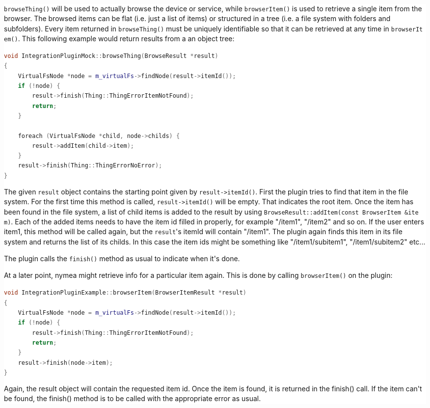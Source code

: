 `browseThing()` will be used to actually browse the device or service, while `browserItem()` is used to retrieve a single item from the browser. The browsed items can be flat (i.e. just a list of items) or structured in a tree (i.e. a file system with folders and subfolders). Every item returned in `browseThing()` must be uniquely identifiable so that it can be retrieved at any time in `browserItem()`. This following example would return results from a an object tree:

```C++
void IntegrationPluginMock::browseThing(BrowseResult *result)
{
    VirtualFsNode *node = m_virtualFs->findNode(result->itemId());
    if (!node) {
        result->finish(Thing::ThingErrorItemNotFound);
        return;
    }

    foreach (VirtualFsNode *child, node->childs) {
        result->addItem(child->item);
    }
    result->finish(Thing::ThingErrorNoError);
}
```

The given `result` object contains the starting point given by `result->itemId()`. First the plugin tries to find that item in the file system. For the first time this method is called, `result->itemId()` will be empty. That indicates the root item. Once the item has been found in the file system, a list of child items is added to the result by using `BrowseResult::addItem(const BrowserItem &item)`. Each of the added items needs to have the item id filled in properly, for example "/item1", "/item2" and so on. If the user enters item1, this method will be called again, but the `result`'s itemId will contain "/item1". The plugin again finds this item in its file system and returns the list of its childs. In this case the item ids might be something like "/item1/subitem1", "/item1/subitem2" etc...

The plugin calls the `finish()` method as usual to indicate when it's done.

At a later point, nymea might retrieve info for a particular item again. This is done by calling `browserItem()` on the plugin:

```C++
void IntegrationPluginExample::browserItem(BrowserItemResult *result)
{
    VirtualFsNode *node = m_virtualFs->findNode(result->itemId());
    if (!node) {
        result->finish(Thing::ThingErrorItemNotFound);
        return;
    }
    result->finish(node->item);
}
```

Again, the result object will contain the requested item id. Once the item is found, it is returned in the finish() call. If the item can't be found, the finish() method is to be called with the appropriate error as usual.
